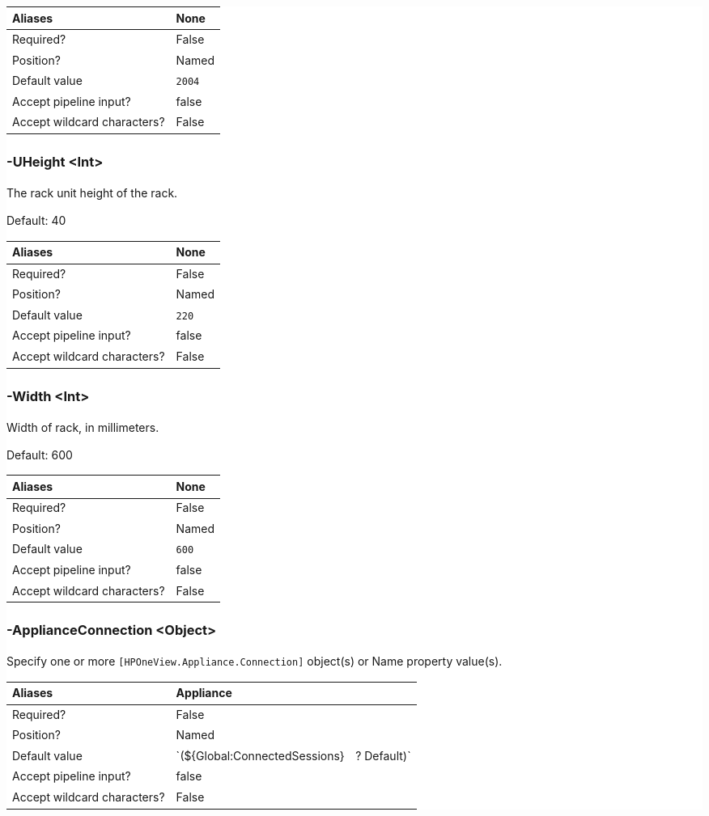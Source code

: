 | Aliases | None |
| :--- | :--- |
| Required? | False |
| Position? | Named |
| Default value | `2004` |
| Accept pipeline input? | false |
| Accept wildcard characters? | False |

### -UHeight &lt;Int&gt;

The rack unit height of the rack.

Default: 40

| Aliases | None |
| :--- | :--- |
| Required? | False |
| Position? | Named |
| Default value | `220` |
| Accept pipeline input? | false |
| Accept wildcard characters? | False |

### -Width &lt;Int&gt;

Width of rack, in millimeters.

Default: 600

| Aliases | None |
| :--- | :--- |
| Required? | False |
| Position? | Named |
| Default value | `600` |
| Accept pipeline input? | false |
| Accept wildcard characters? | False |

### -ApplianceConnection &lt;Object&gt;

Specify one or more `[HPOneView.Appliance.Connection]` object\(s\) or Name property value\(s\).

| Aliases | Appliance |  |
| :--- | :--- | :--- |
| Required? | False |  |
| Position? | Named |  |
| Default value | \`\(${Global:ConnectedSessions} | ? Default\)\` |
| Accept pipeline input? | false |  |
| Accept wildcard characters? | False |  |
